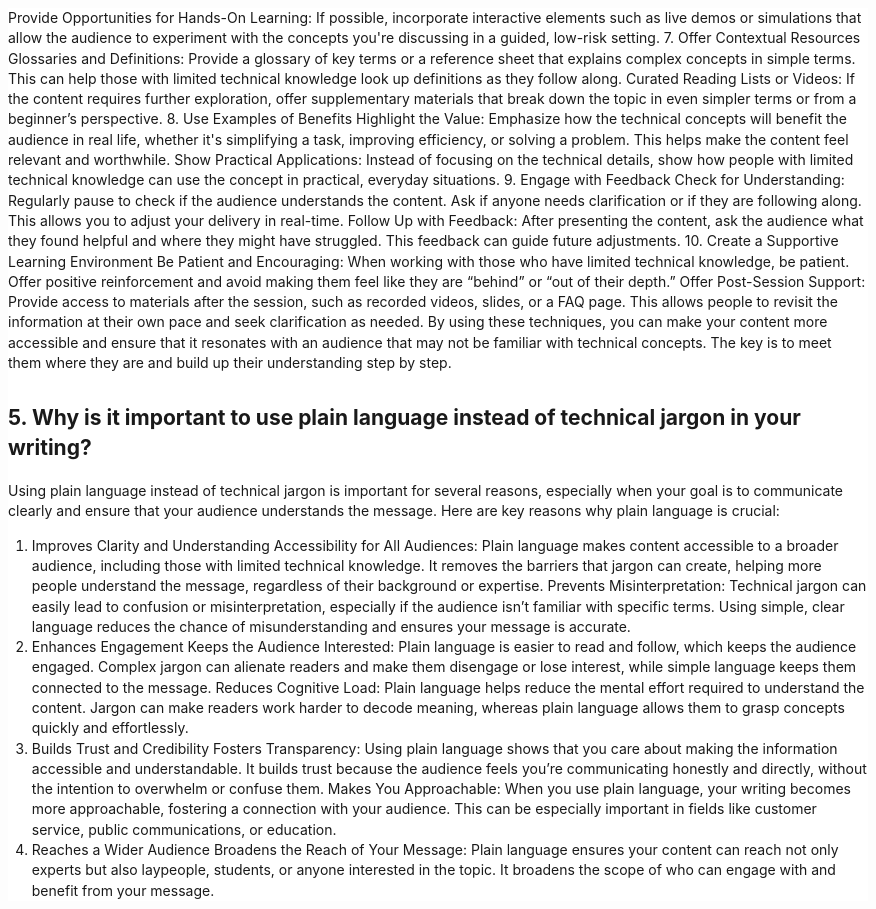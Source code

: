 Provide Opportunities for Hands-On Learning: If possible, incorporate interactive elements such as live demos or simulations that allow the audience to experiment with the concepts you're discussing in a guided, low-risk setting.
7. Offer Contextual Resources
Glossaries and Definitions: Provide a glossary of key terms or a reference sheet that explains complex concepts in simple terms. This can help those with limited technical knowledge look up definitions as they follow along.
Curated Reading Lists or Videos: If the content requires further exploration, offer supplementary materials that break down the topic in even simpler terms or from a beginner’s perspective.
8. Use Examples of Benefits
Highlight the Value: Emphasize how the technical concepts will benefit the audience in real life, whether it's simplifying a task, improving efficiency, or solving a problem. This helps make the content feel relevant and worthwhile.
Show Practical Applications: Instead of focusing on the technical details, show how people with limited technical knowledge can use the concept in practical, everyday situations.
9. Engage with Feedback
Check for Understanding: Regularly pause to check if the audience understands the content. Ask if anyone needs clarification or if they are following along. This allows you to adjust your delivery in real-time.
Follow Up with Feedback: After presenting the content, ask the audience what they found helpful and where they might have struggled. This feedback can guide future adjustments.
10. Create a Supportive Learning Environment
Be Patient and Encouraging: When working with those who have limited technical knowledge, be patient. Offer positive reinforcement and avoid making them feel like they are “behind” or “out of their depth.”
Offer Post-Session Support: Provide access to materials after the session, such as recorded videos, slides, or a FAQ page. This allows people to revisit the information at their own pace and seek clarification as needed.
By using these techniques, you can make your content more accessible and ensure that it resonates with an audience that may not be familiar with technical concepts. The key is to meet them where they are and build up their understanding step by step.

## 5. Why is it important to use plain language instead of technical jargon in your writing?
Using plain language instead of technical jargon is important for several reasons, especially when your goal is to communicate clearly and ensure that your audience understands the message. Here are key reasons why plain language is crucial:
1. Improves Clarity and Understanding
Accessibility for All Audiences: Plain language makes content accessible to a broader audience, including those with limited technical knowledge. It removes the barriers that jargon can create, helping more people understand the message, regardless of their background or expertise.
Prevents Misinterpretation: Technical jargon can easily lead to confusion or misinterpretation, especially if the audience isn’t familiar with specific terms. Using simple, clear language reduces the chance of misunderstanding and ensures your message is accurate.
2. Enhances Engagement
Keeps the Audience Interested: Plain language is easier to read and follow, which keeps the audience engaged. Complex jargon can alienate readers and make them disengage or lose interest, while simple language keeps them connected to the message.
Reduces Cognitive Load: Plain language helps reduce the mental effort required to understand the content. Jargon can make readers work harder to decode meaning, whereas plain language allows them to grasp concepts quickly and effortlessly.
3. Builds Trust and Credibility
Fosters Transparency: Using plain language shows that you care about making the information accessible and understandable. It builds trust because the audience feels you’re communicating honestly and directly, without the intention to overwhelm or confuse them.
Makes You Approachable: When you use plain language, your writing becomes more approachable, fostering a connection with your audience. This can be especially important in fields like customer service, public communications, or education.
4. Reaches a Wider Audience
Broadens the Reach of Your Message: Plain language ensures your content can reach not only experts but also laypeople, students, or anyone interested in the topic. It broadens the scope of who can engage with and benefit from your message.